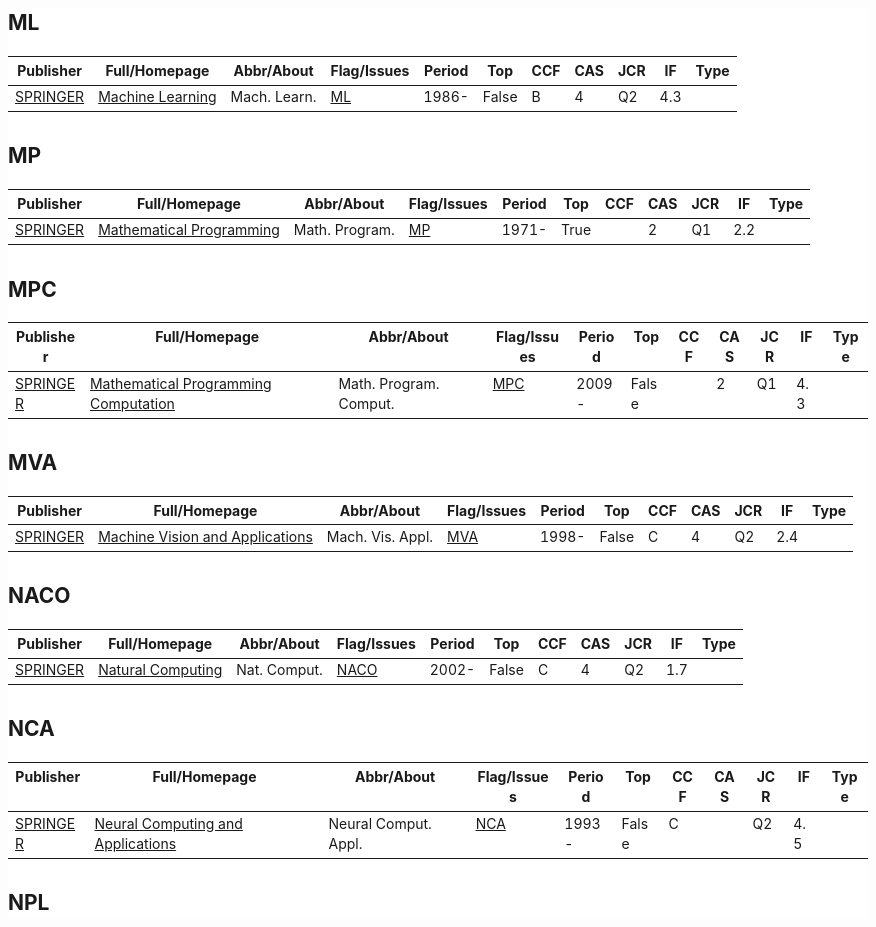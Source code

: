 ## ML

|Publisher|Full/Homepage|Abbr/About|Flag/Issues|Period|Top|CCF|CAS|JCR|IF|Type|
|-        |-            |-         |-          |-     |-  |-  |-  |-  |- |-   |
|[SPRINGER](https://www.springer.com/)|[Machine Learning](https://www.springer.com/journal/10994)|Mach. Learn.|[ML](https://link.springer.com/journal/10994/volumes-and-issues)|1986-|False|B|4|Q2|4.3||

## MP

|Publisher|Full/Homepage|Abbr/About|Flag/Issues|Period|Top|CCF|CAS|JCR|IF|Type|
|-        |-            |-         |-          |-     |-  |-  |-  |-  |- |-   |
|[SPRINGER](https://www.springer.com/)|[Mathematical Programming](https://www.springer.com/journal/10107)|Math. Program.|[MP](https://link.springer.com/journal/10107/volumes-and-issues)|1971-|True||2|Q1|2.2||

## MPC

|Publisher|Full/Homepage|Abbr/About|Flag/Issues|Period|Top|CCF|CAS|JCR|IF|Type|
|-        |-            |-         |-          |-     |-  |-  |-  |-  |- |-   |
|[SPRINGER](https://www.springer.com/)|[Mathematical Programming Computation](https://www.springer.com/journal/12532)|Math. Program. Comput.|[MPC](https://link.springer.com/journal/12532/volumes-and-issues)|2009-|False||2|Q1|4.3||

## MVA

|Publisher|Full/Homepage|Abbr/About|Flag/Issues|Period|Top|CCF|CAS|JCR|IF|Type|
|-        |-            |-         |-          |-     |-  |-  |-  |-  |- |-   |
|[SPRINGER](https://www.springer.com/)|[Machine Vision and Applications](https://www.springer.com/journal/138)|Mach. Vis. Appl.|[MVA](https://link.springer.com/journal/138/volumes-and-issues)|1998-|False|C|4|Q2|2.4||

## NACO

|Publisher|Full/Homepage|Abbr/About|Flag/Issues|Period|Top|CCF|CAS|JCR|IF|Type|
|-        |-            |-         |-          |-     |-  |-  |-  |-  |- |-   |
|[SPRINGER](https://www.springer.com/)|[Natural Computing](https://www.springer.com/journal/11047)|Nat. Comput.|[NACO](https://link.springer.com/journal/11047/volumes-and-issues)|2002-|False|C|4|Q2|1.7||

## NCA

|Publisher|Full/Homepage|Abbr/About|Flag/Issues|Period|Top|CCF|CAS|JCR|IF|Type|
|-        |-            |-         |-          |-     |-  |-  |-  |-  |- |-   |
|[SPRINGER](https://www.springer.com/)|[Neural Computing and Applications](https://www.springer.com/journal/521)|Neural Comput. Appl.|[NCA](https://link.springer.com/journal/521/volumes-and-issues)|1993-|False|C||Q2|4.5||

## NPL
